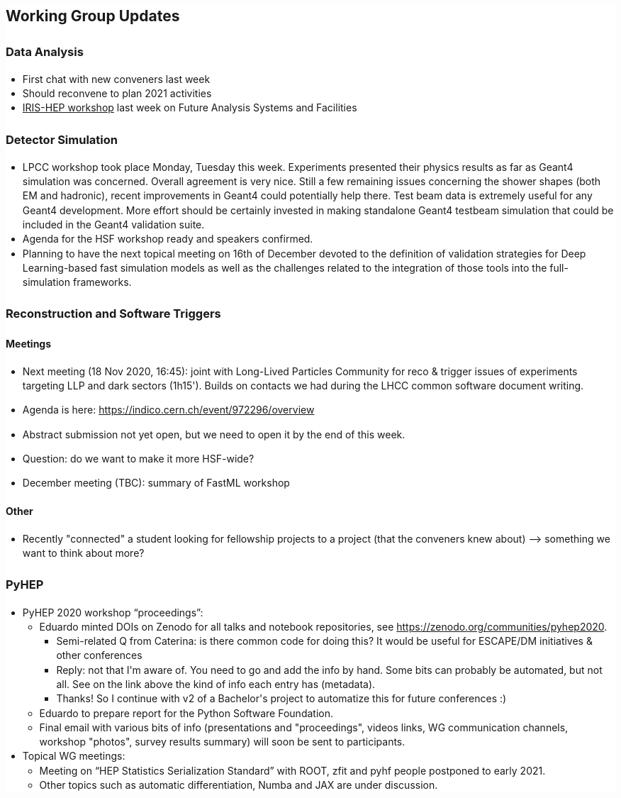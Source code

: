## Working Group Updates

### Data Analysis

- First chat with new conveners last week
- Should reconvene to plan 2021 activities
- [IRIS-HEP workshop](https://indico.cern.ch/event/960587/) last week on Future Analysis Systems and Facilities

### Detector Simulation

- LPCC workshop took place Monday, Tuesday this week. Experiments presented their physics results as far as Geant4 simulation was concerned. Overall agreement is very nice. Still a few remaining issues concerning the shower shapes (both EM and hadronic), recent improvements in Geant4 could potentially help there. Test beam data is extremely useful for any Geant4 development. More effort should be certainly invested in making standalone Geant4 testbeam simulation that could be included in the Geant4 validation suite.
- Agenda for the HSF workshop ready and speakers confirmed.
- Planning to have the next topical meeting on 16th of December devoted to the definition of validation strategies for Deep Learning-based fast simulation models as well as the challenges related to the integration of those tools into the full-simulation frameworks.

### Reconstruction and Software Triggers

#### Meetings

- Next meeting (18 Nov 2020, 16:45): joint with Long-Lived Particles Community for reco & trigger issues of experiments targeting LLP and dark sectors (1h15'). Builds on contacts we had during the LHCC common software document writing.
- Agenda is here: <https://indico.cern.ch/event/972296/overview>
- Abstract submission not yet open, but we need to open it by the end of this week.
- Question: do we want to make it more HSF-wide?

- December meeting (TBC): summary of FastML workshop

#### Other

- Recently "connected" a student looking for fellowship projects to a project (that the conveners knew about) --> something we want to think about more?

### PyHEP

- PyHEP 2020 workshop “proceedings”:
  - Eduardo minted DOIs on Zenodo for all talks and notebook repositories, see <https://zenodo.org/communities/pyhep2020>.
    - Semi-related Q from Caterina: is there common code for doing this? It would be useful for ESCAPE/DM initiatives & other conferences
    - Reply: not that I'm aware of. You need to go and add the info by hand. Some bits can probably be automated, but not all. See on the link above the kind of info each entry has (metadata).
    - Thanks! So I continue with v2 of a Bachelor's project to automatize this for future conferences :)
  - Eduardo to prepare report for the Python Software Foundation.
  - Final email with various bits of info (presentations and "proceedings", videos links, WG communication channels, workshop "photos", survey results summary) will soon be sent to participants.
- Topical WG meetings:
  - Meeting on “HEP Statistics Serialization Standard” with ROOT, zfit and pyhf people postponed to early 2021.
  - Other topics such as automatic differentiation, Numba and JAX are under discussion.
